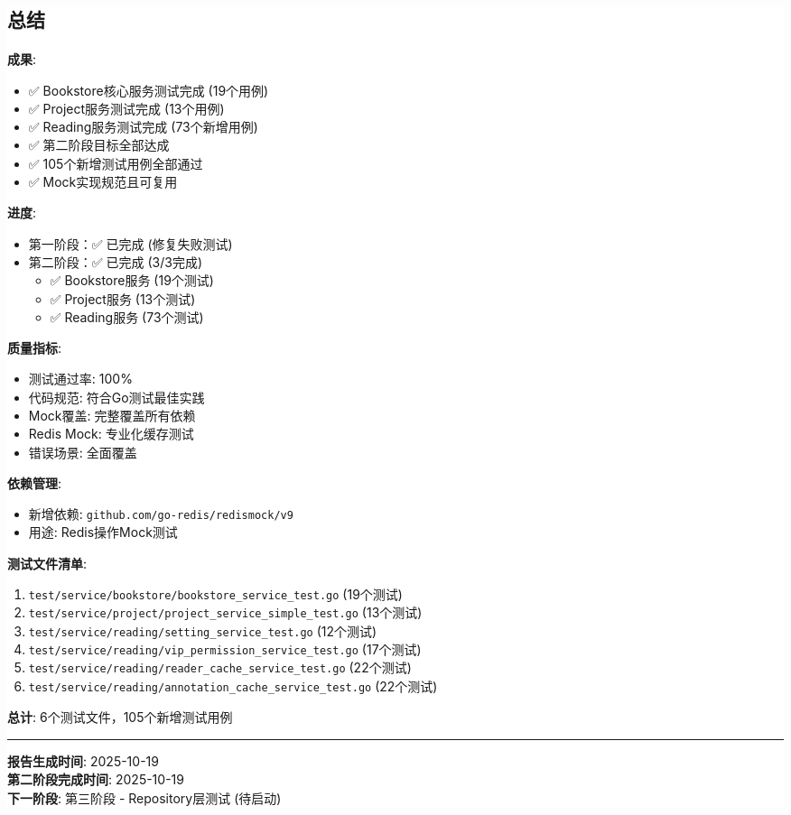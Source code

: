 ## 总结

**成果**:
- ✅ Bookstore核心服务测试完成 (19个用例)
- ✅ Project服务测试完成 (13个用例)
- ✅ Reading服务测试完成 (73个新增用例)
- ✅ 第二阶段目标全部达成
- ✅ 105个新增测试用例全部通过
- ✅ Mock实现规范且可复用

**进度**:
- 第一阶段：✅ 已完成 (修复失败测试)
- 第二阶段：✅ 已完成 (3/3完成)
  - ✅ Bookstore服务 (19个测试)
  - ✅ Project服务 (13个测试)
  - ✅ Reading服务 (73个测试)

**质量指标**:
- 测试通过率: 100%
- 代码规范: 符合Go测试最佳实践
- Mock覆盖: 完整覆盖所有依赖
- Redis Mock: 专业化缓存测试
- 错误场景: 全面覆盖

**依赖管理**:
- 新增依赖: `github.com/go-redis/redismock/v9`
- 用途: Redis操作Mock测试

**测试文件清单**:
1. `test/service/bookstore/bookstore_service_test.go` (19个测试)
2. `test/service/project/project_service_simple_test.go` (13个测试)
3. `test/service/reading/setting_service_test.go` (12个测试)
4. `test/service/reading/vip_permission_service_test.go` (17个测试)
5. `test/service/reading/reader_cache_service_test.go` (22个测试)
6. `test/service/reading/annotation_cache_service_test.go` (22个测试)

**总计**: 6个测试文件，105个新增测试用例

---

**报告生成时间**: 2025-10-19  
**第二阶段完成时间**: 2025-10-19  
**下一阶段**: 第三阶段 - Repository层测试 (待启动)

